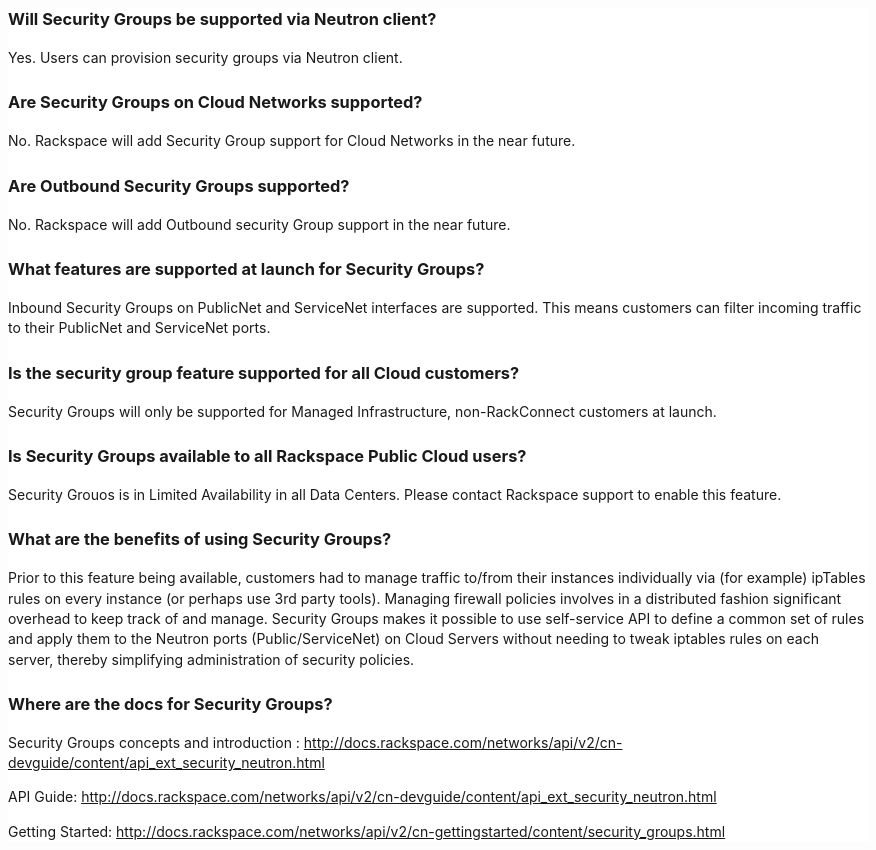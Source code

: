 <h3><span>Will Security Groups be supported via Neutron client? <a id="supportedinNeutron" name="supportedinNeutron"></a></span></h3>

<p>Yes. Users can provision security groups via Neutron client.</p>

<h3><span>Are Security Groups on Cloud Networks supported? <a id="securityGroupsonCloudNetworks" name="securityGroupsonCloudNetworks"></a></span></h3>

<p>No.&nbsp;Rackspace will add Security Group support for Cloud Networks&nbsp;in the near future.</p>

<h3><span>Are Outbound Security Groups supported? <a id="outboundSecurityGroups" name="outboundSecurityGroups"></a></span></h3>

<p>No.&nbsp;Rackspace will add Outbound security Group support in the near future.</p>

<h3><span>What features are supported at launch for Security Groups? <a id="securityGroupsfeaturesSupportedatLaunch" name="securityGroupsfeaturesSupportedatLaunch"></a></span></h3>

<p>Inbound Security Groups on PublicNet and ServiceNet interfaces are supported. This means customers can filter incoming traffic to their PublicNet and ServiceNet ports.</p>

<h3><span>Is the security group feature supported for all Cloud customers? <a id="securityGroupforAllCloudCustomers" name="securityGroupforAllCloudCustomers"></a></span></h3>

<p>Security Groups will only be supported for Managed Infrastructure, non-RackConnect customers at launch.</p>

<h3><span>Is Security Groups available to all Rackspace Public Cloud users? <a id="securityGroupsforallPublicCloudusers" name="securityGroupsforallPublicCloudusers"></a></span></h3>

<p>Security Grouos is in&nbsp;Limited Availability in all Data Centers. Please contact Rackspace support to enable this feature.</p>

<h3><span>What are the benefits of using Security Groups? <a id="benefitsofusingSecurityGroups" name="benefitsofusingSecurityGroups"></a></span></h3>

<p>Prior to this feature being available, customers had to manage traffic to/from their instances individually via (for example) ipTables rules on every instance (or perhaps use 3rd party tools). Managing firewall policies involves in a distributed fashion&nbsp;significant overhead to keep track of and manage. Security Groups makes it possible to use self-service API to define a common set of rules and apply them to the Neutron ports (Public/ServiceNet) on Cloud Servers&nbsp;without needing to tweak iptables rules on each server, thereby simplifying administration of security policies.</p>

<h3><span>Where are the docs for Security Groups? <a id="locationofDocsforSecurityGroups" name="locationofDocsforSecurityGroups"></a></span></h3>

<p>Security Groups concepts and introduction :&nbsp;<a href="http://docs.rackspace.com/networks/api/v2/cn-devguide/content/api_ext_security_neutron.html">http://docs.rackspace.com/networks/api/v2/cn-devguide/content/api_ext_security_neutron.html</a></p>

<p>API Guide:&nbsp;<a href="http://docs.rackspace.com/networks/api/v2/cn-devguide/content/api_ext_security_neutron.html">http://docs.rackspace.com/networks/api/v2/cn-devguide/content/api_ext_security_neutron.html</a></p>

<p>Getting Started:&nbsp;<a href="http://docs.rackspace.com/networks/api/v2/cn-gettingstarted/content/security_groups.html">http://docs.rackspace.com/networks/api/v2/cn-gettingstarted/content/security_groups.html</a></p>
